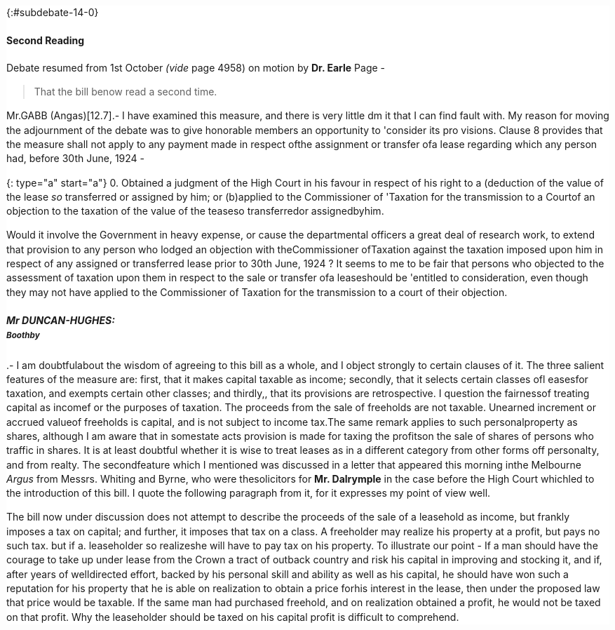 {:#subdebate-14-0}
#### Second Reading

Debate resumed from 1st October  *(vide*  page 4958) on motion by  **Dr. Earle**  Page - 

  >That the bill benow read a second time. 

Mr.GABB (Angas)[12.7].- I have examined this measure, and there is very little dm it that I can find fault with. My reason for moving the adjournment of the debate was to give honorable members an opportunity to 'consider its pro visions. Clause 8 provides that the measure shall not apply to any payment made in respect ofthe assignment or transfer ofa lease regarding which any person had, before 30th June, 1924 - 

{: type="a" start="a"}
0. Obtained a judgment of the High Court in his favour in respect of his right to a (deduction of the value of the lease  *so*  transferred or assigned by him; or (b)applied to the Commissioner of 'Taxation for the transmission to a Courtof an objection to the taxation of the value of the teaseso transferredor assignedbyhim. 

Would it involve the Government in heavy expense, or cause the departmental officers a great deal of research work, to extend that provision to any person who lodged an objection with theCommissioner ofTaxation against the taxation imposed upon him in respect of any assigned or transferred lease prior to 30th June, 1924 ? It seems to me to be fair that persons who objected to the assessment of taxation upon them in respect to the sale or transfer ofa leaseshould be 'entitled to consideration, even though they may not have applied to the Commissioner of Taxation for the transmission to a court of their objection. 

##### Mr DUNCAN-HUGHES:<br><small class="text-muted">Boothby</small>

.- I am doubtfulabout the wisdom of agreeing to this bill as a whole, and I object strongly to certain clauses of it. The three salient features of the measure are: first, that it makes capital taxable as income; secondly, that it selects certain classes ofl easesfor taxation, and exempts certain other classes; and thirdly,, that its provisions are retrospective. I question the fairnessof treating capital as incomef or the purposes of taxation. The proceeds from the sale of freeholds are not taxable. Unearned increment or accrued valueof freeholds is capital, and is not subject to income tax.The same remark applies to such personalproperty as shares, although I am aware that in somestate acts provision is made for taxing the profitson the sale of shares of persons who traffic in shares. It is at least doubtful whether it is wise to treat leases as in a different category from other forms off personalty, and from realty. The secondfeature which I mentioned was discussed in a letter that appeared this morning inthe Melbourne  *Argus*  from Messrs. Whiting and Byrne, who were thesolicitors for  **Mr. Dalrymple**  in the case before the High Court whichled to the introduction of this bill. I quote the following paragraph from it, for it expresses my point of view well. 

The bill now under discussion does not attempt to describe the proceeds of the sale of a leasehold as income, but frankly imposes a tax on capital; and further, it imposes that tax on a class. A freeholder may realize his property at a profit, but pays no such tax. but if a. leaseholder so realizeshe will have to pay tax on his property. To illustrate our point - If a man should have the courage to take up under lease from the Crown a tract of outback country and risk his capital in improving and stocking it, and if, after years of welldirected effort, backed by his personal skill and ability as well as his capital, he should have won such a reputation for his property that he is able on realization to obtain a price forhis interest in the lease, then under the proposed law that price would be taxable. If the same man had purchased freehold, and on realization obtained a profit, he would not be taxed on that profit. Why the leaseholder should be taxed on his capital profit is difficult to comprehend. 
